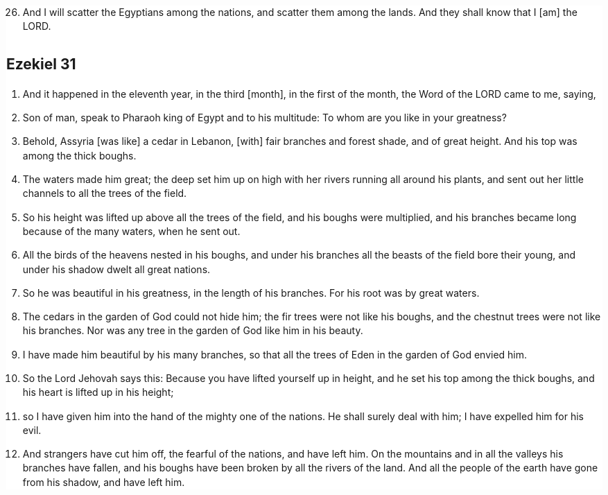 26. And I will scatter the Egyptians among the nations, and scatter them among the lands. And they shall know that I [am] the LORD.

## Ezekiel 31

1. And it happened in the eleventh year, in the third [month], in the first of the month, the Word of the LORD came to me, saying,

2. Son of man, speak to Pharaoh king of Egypt and to his multitude: To whom are you like in your greatness?

3. Behold, Assyria [was like] a cedar in Lebanon, [with] fair branches and forest shade, and of great height. And his top was among the thick boughs.

4. The waters made him great; the deep set him up on high with her rivers running all around his plants, and sent out her little channels to all the trees of the field.

5. So his height was lifted up above all the trees of the field, and his boughs were multiplied, and his branches became long because of the many waters, when he sent out.

6. All the birds of the heavens nested in his boughs, and under his branches all the beasts of the field bore their young, and under his shadow dwelt all great nations.

7. So he was beautiful in his greatness, in the length of his branches. For his root was by great waters.

8. The cedars in the garden of God could not hide him; the fir trees were not like his boughs, and the chestnut trees were not like his branches. Nor was any tree in the garden of God like him in his beauty.

9. I have made him beautiful by his many branches, so that all the trees of Eden in the garden of God envied him.

10. So the Lord Jehovah says this: Because you have lifted yourself up in height, and he set his top among the thick boughs, and his heart is lifted up in his height;

11. so I have given him into the hand of the mighty one of the nations. He shall surely deal with him; I have expelled him for his evil.

12. And strangers have cut him off, the fearful of the nations, and have left him. On the mountains and in all the valleys his branches have fallen, and his boughs have been broken by all the rivers of the land. And all the people of the earth have gone from his shadow, and have left him.

